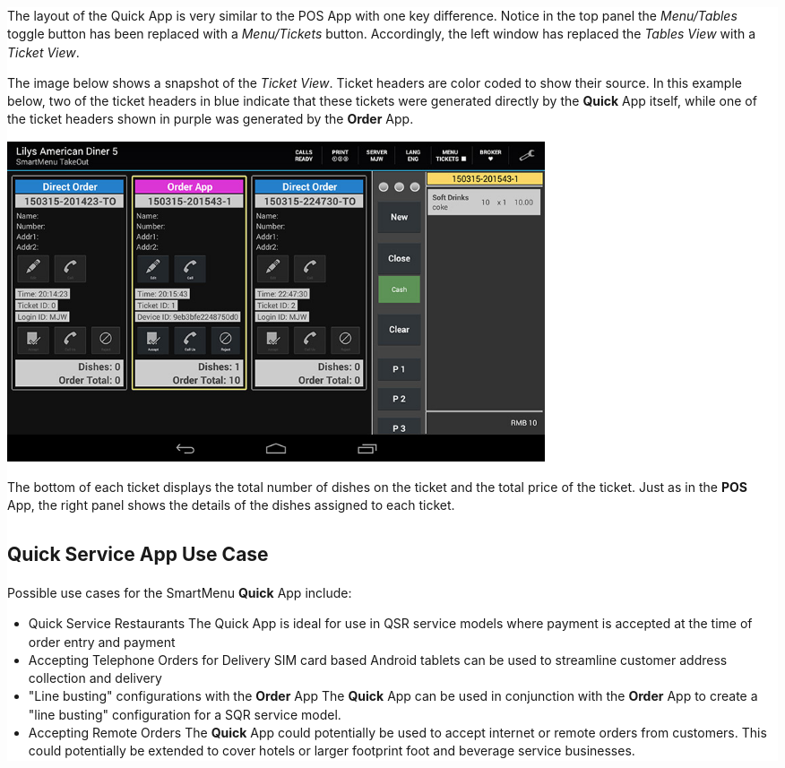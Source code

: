The layout of the Quick App is very similar to the POS App with one key difference. Notice in the top panel the *Menu/Tables* toggle button has been replaced with a *Menu/Tickets* button. Accordingly, the left window has replaced the *Tables View* with a *Ticket View*.

The image below shows a snapshot of the *Ticket View*. Ticket headers are color coded to show their source. In this example below, two of the ticket headers in blue indicate that these tickets were generated directly by the **Quick** App itself, while one of the ticket headers shown in purple was generated by the **Order** App.

<p float="left">
  <img src="pics/Quick.jpg"; width="600"; style=""; />
</p>

The bottom of each ticket displays the total number of dishes on the ticket and the total price of the ticket. Just as in the **POS** App, the right panel shows the details of the dishes assigned to each ticket.

## Quick Service App Use Case

Possible use cases for the SmartMenu **Quick** App include:

- Quick Service Restaurants
  The Quick App is ideal for use in QSR service models where payment is accepted at the time of order entry and payment
- Accepting Telephone Orders for Delivery
  SIM card based Android tablets can be used to streamline customer address collection and delivery
- "Line busting" configurations with the **Order** App
  The **Quick** App can be used in conjunction with the **Order** App to create a "line busting" configuration for a SQR service model.
- Accepting Remote Orders
  The **Quick** App could potentially be used to accept internet or remote orders from customers. This could potentially be extended to cover hotels or larger footprint foot and beverage service businesses.
